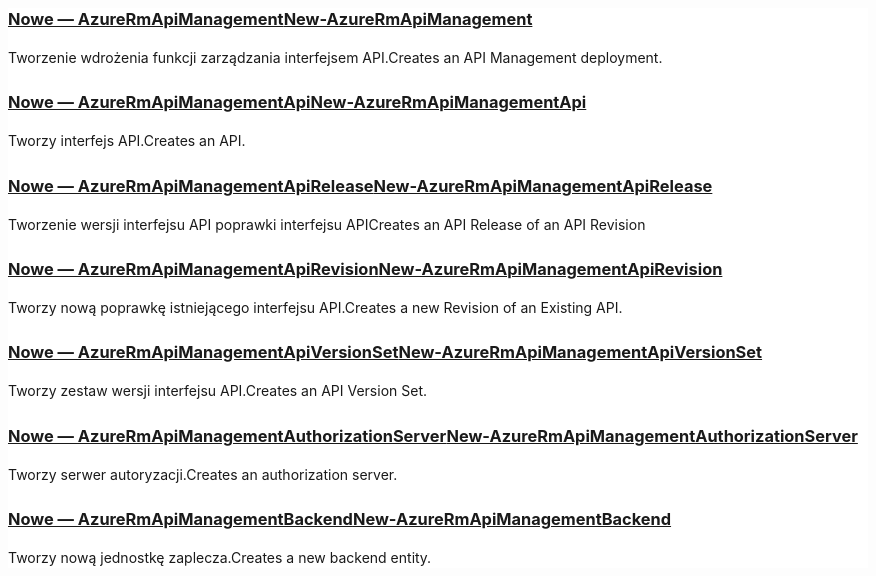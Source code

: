 ### [<span data-ttu-id="7dd31-166">Nowe — AzureRmApiManagement</span><span class="sxs-lookup"><span data-stu-id="7dd31-166">New-AzureRmApiManagement</span></span>](New-AzureRmApiManagement.md)
<span data-ttu-id="7dd31-167">Tworzenie wdrożenia funkcji zarządzania interfejsem API.</span><span class="sxs-lookup"><span data-stu-id="7dd31-167">Creates an API Management deployment.</span></span>

### [<span data-ttu-id="7dd31-168">Nowe — AzureRmApiManagementApi</span><span class="sxs-lookup"><span data-stu-id="7dd31-168">New-AzureRmApiManagementApi</span></span>](New-AzureRmApiManagementApi.md)
<span data-ttu-id="7dd31-169">Tworzy interfejs API.</span><span class="sxs-lookup"><span data-stu-id="7dd31-169">Creates an API.</span></span>

### [<span data-ttu-id="7dd31-170">Nowe — AzureRmApiManagementApiRelease</span><span class="sxs-lookup"><span data-stu-id="7dd31-170">New-AzureRmApiManagementApiRelease</span></span>](New-AzureRmApiManagementApiRelease.md)
<span data-ttu-id="7dd31-171">Tworzenie wersji interfejsu API poprawki interfejsu API</span><span class="sxs-lookup"><span data-stu-id="7dd31-171">Creates an API Release of an API Revision</span></span>

### [<span data-ttu-id="7dd31-172">Nowe — AzureRmApiManagementApiRevision</span><span class="sxs-lookup"><span data-stu-id="7dd31-172">New-AzureRmApiManagementApiRevision</span></span>](New-AzureRmApiManagementApiRevision.md)
<span data-ttu-id="7dd31-173">Tworzy nową poprawkę istniejącego interfejsu API.</span><span class="sxs-lookup"><span data-stu-id="7dd31-173">Creates a new Revision of an Existing API.</span></span>

### [<span data-ttu-id="7dd31-174">Nowe — AzureRmApiManagementApiVersionSet</span><span class="sxs-lookup"><span data-stu-id="7dd31-174">New-AzureRmApiManagementApiVersionSet</span></span>](New-AzureRmApiManagementApiVersionSet.md)
<span data-ttu-id="7dd31-175">Tworzy zestaw wersji interfejsu API.</span><span class="sxs-lookup"><span data-stu-id="7dd31-175">Creates an API Version Set.</span></span>

### [<span data-ttu-id="7dd31-176">Nowe — AzureRmApiManagementAuthorizationServer</span><span class="sxs-lookup"><span data-stu-id="7dd31-176">New-AzureRmApiManagementAuthorizationServer</span></span>](New-AzureRmApiManagementAuthorizationServer.md)
<span data-ttu-id="7dd31-177">Tworzy serwer autoryzacji.</span><span class="sxs-lookup"><span data-stu-id="7dd31-177">Creates an authorization server.</span></span>

### [<span data-ttu-id="7dd31-178">Nowe — AzureRmApiManagementBackend</span><span class="sxs-lookup"><span data-stu-id="7dd31-178">New-AzureRmApiManagementBackend</span></span>](New-AzureRmApiManagementBackend.md)
<span data-ttu-id="7dd31-179">Tworzy nową jednostkę zaplecza.</span><span class="sxs-lookup"><span data-stu-id="7dd31-179">Creates a new backend entity.</span></span>
